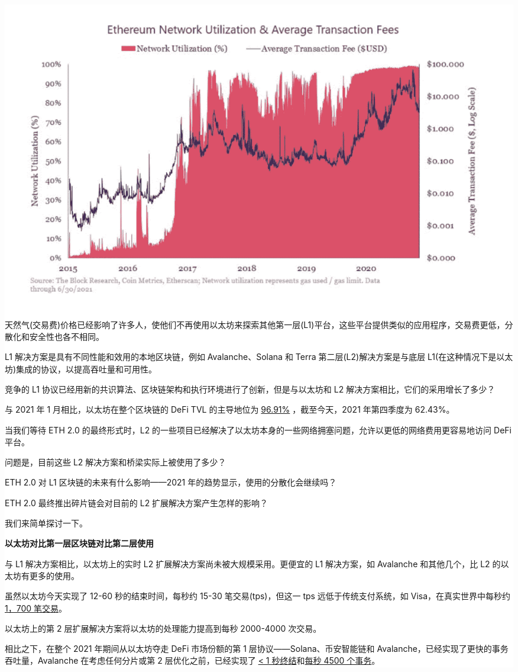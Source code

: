 ![](img/5276ccd0697fcfcfe836adc5c1286684.png)

天然气(交易费)价格已经影响了许多人，使他们不再使用以太坊来探索其他第一层(L1)平台，这些平台提供类似的应用程序，交易费更低，分散化和安全性也各不相同。

L1 解决方案是具有不同性能和效用的本地区块链，例如 Avalanche、Solana 和 Terra 第二层(L2)解决方案是与底层 L1(在这种情况下是以太坊)集成的协议，以提高吞吐量和可用性。

竞争的 L1 协议已经用新的共识算法、区块链架构和执行环境进行了创新，但是与以太坊和 L2 解决方案相比，它们的采用增长了多少？

与 2021 年 1 月相比，以太坊在整个区块链的 DeFi TVL 的主导地位为 [96.91%](https://defillama.com/chains) ，截至今天，2021 年第四季度为 62.43%。

当我们等待 ETH 2.0 的最终形式时，L2 的一些项目已经解决了以太坊本身的一些网络拥塞问题，允许以更低的网络费用更容易地访问 DeFi 平台。

问题是，目前这些 L2 解决方案和桥梁实际上被使用了多少？

ETH 2.0 对 L1 区块链的未来有什么影响——2021 年的趋势显示，使用的分散化会继续吗？

ETH 2.0 最终推出碎片链会对目前的 L2 扩展解决方案产生怎样的影响？

我们来简单探讨一下。

**以太坊对比第一层区块链对比第二层使用**

与 L1 解决方案相比，以太坊上的实时 L2 扩展解决方案尚未被大规模采用。更便宜的 L1 解决方案，如 Avalanche 和其他几个，比 L2 的以太坊有更多的使用。

虽然以太坊今天实现了 12-60 秒的结束时间，每秒约 15-30 笔交易(tps)，但这一 tps 远低于传统支付系统，如 Visa，在真实世界中每秒约 [1，700 笔交易](https://steemit.com/cryptocurrency/@steemhoops99/transaction-speed-bitcoin-visa-iota-paypal)。

以太坊上的第 2 层扩展解决方案将以太坊的处理能力提高到每秒 2000-4000 次交易。

相比之下，在整个 2021 年期间从以太坊夺走 DeFi 市场份额的第 1 层协议——Solana、币安智能链和 Avalanche，已经实现了更快的事务吞吐量，Avalanche 在考虑任何分片或第 2 层优化之前，已经实现了 [< 1 秒终结](https://avascan.info/)和[每秒 4500 个事务](https://support.avax.network/en/articles/4136568-how-many-transactions-per-second-does-avalanche-support)。
